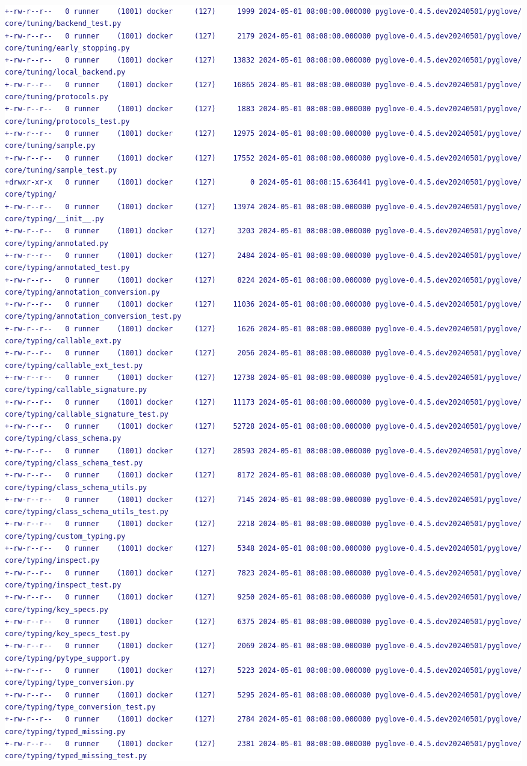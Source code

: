 ```diff
+-rw-r--r--   0 runner    (1001) docker     (127)     1999 2024-05-01 08:08:00.000000 pyglove-0.4.5.dev20240501/pyglove/core/tuning/backend_test.py
+-rw-r--r--   0 runner    (1001) docker     (127)     2179 2024-05-01 08:08:00.000000 pyglove-0.4.5.dev20240501/pyglove/core/tuning/early_stopping.py
+-rw-r--r--   0 runner    (1001) docker     (127)    13832 2024-05-01 08:08:00.000000 pyglove-0.4.5.dev20240501/pyglove/core/tuning/local_backend.py
+-rw-r--r--   0 runner    (1001) docker     (127)    16865 2024-05-01 08:08:00.000000 pyglove-0.4.5.dev20240501/pyglove/core/tuning/protocols.py
+-rw-r--r--   0 runner    (1001) docker     (127)     1883 2024-05-01 08:08:00.000000 pyglove-0.4.5.dev20240501/pyglove/core/tuning/protocols_test.py
+-rw-r--r--   0 runner    (1001) docker     (127)    12975 2024-05-01 08:08:00.000000 pyglove-0.4.5.dev20240501/pyglove/core/tuning/sample.py
+-rw-r--r--   0 runner    (1001) docker     (127)    17552 2024-05-01 08:08:00.000000 pyglove-0.4.5.dev20240501/pyglove/core/tuning/sample_test.py
+drwxr-xr-x   0 runner    (1001) docker     (127)        0 2024-05-01 08:08:15.636441 pyglove-0.4.5.dev20240501/pyglove/core/typing/
+-rw-r--r--   0 runner    (1001) docker     (127)    13974 2024-05-01 08:08:00.000000 pyglove-0.4.5.dev20240501/pyglove/core/typing/__init__.py
+-rw-r--r--   0 runner    (1001) docker     (127)     3203 2024-05-01 08:08:00.000000 pyglove-0.4.5.dev20240501/pyglove/core/typing/annotated.py
+-rw-r--r--   0 runner    (1001) docker     (127)     2484 2024-05-01 08:08:00.000000 pyglove-0.4.5.dev20240501/pyglove/core/typing/annotated_test.py
+-rw-r--r--   0 runner    (1001) docker     (127)     8224 2024-05-01 08:08:00.000000 pyglove-0.4.5.dev20240501/pyglove/core/typing/annotation_conversion.py
+-rw-r--r--   0 runner    (1001) docker     (127)    11036 2024-05-01 08:08:00.000000 pyglove-0.4.5.dev20240501/pyglove/core/typing/annotation_conversion_test.py
+-rw-r--r--   0 runner    (1001) docker     (127)     1626 2024-05-01 08:08:00.000000 pyglove-0.4.5.dev20240501/pyglove/core/typing/callable_ext.py
+-rw-r--r--   0 runner    (1001) docker     (127)     2056 2024-05-01 08:08:00.000000 pyglove-0.4.5.dev20240501/pyglove/core/typing/callable_ext_test.py
+-rw-r--r--   0 runner    (1001) docker     (127)    12738 2024-05-01 08:08:00.000000 pyglove-0.4.5.dev20240501/pyglove/core/typing/callable_signature.py
+-rw-r--r--   0 runner    (1001) docker     (127)    11173 2024-05-01 08:08:00.000000 pyglove-0.4.5.dev20240501/pyglove/core/typing/callable_signature_test.py
+-rw-r--r--   0 runner    (1001) docker     (127)    52728 2024-05-01 08:08:00.000000 pyglove-0.4.5.dev20240501/pyglove/core/typing/class_schema.py
+-rw-r--r--   0 runner    (1001) docker     (127)    28593 2024-05-01 08:08:00.000000 pyglove-0.4.5.dev20240501/pyglove/core/typing/class_schema_test.py
+-rw-r--r--   0 runner    (1001) docker     (127)     8172 2024-05-01 08:08:00.000000 pyglove-0.4.5.dev20240501/pyglove/core/typing/class_schema_utils.py
+-rw-r--r--   0 runner    (1001) docker     (127)     7145 2024-05-01 08:08:00.000000 pyglove-0.4.5.dev20240501/pyglove/core/typing/class_schema_utils_test.py
+-rw-r--r--   0 runner    (1001) docker     (127)     2218 2024-05-01 08:08:00.000000 pyglove-0.4.5.dev20240501/pyglove/core/typing/custom_typing.py
+-rw-r--r--   0 runner    (1001) docker     (127)     5348 2024-05-01 08:08:00.000000 pyglove-0.4.5.dev20240501/pyglove/core/typing/inspect.py
+-rw-r--r--   0 runner    (1001) docker     (127)     7823 2024-05-01 08:08:00.000000 pyglove-0.4.5.dev20240501/pyglove/core/typing/inspect_test.py
+-rw-r--r--   0 runner    (1001) docker     (127)     9250 2024-05-01 08:08:00.000000 pyglove-0.4.5.dev20240501/pyglove/core/typing/key_specs.py
+-rw-r--r--   0 runner    (1001) docker     (127)     6375 2024-05-01 08:08:00.000000 pyglove-0.4.5.dev20240501/pyglove/core/typing/key_specs_test.py
+-rw-r--r--   0 runner    (1001) docker     (127)     2069 2024-05-01 08:08:00.000000 pyglove-0.4.5.dev20240501/pyglove/core/typing/pytype_support.py
+-rw-r--r--   0 runner    (1001) docker     (127)     5223 2024-05-01 08:08:00.000000 pyglove-0.4.5.dev20240501/pyglove/core/typing/type_conversion.py
+-rw-r--r--   0 runner    (1001) docker     (127)     5295 2024-05-01 08:08:00.000000 pyglove-0.4.5.dev20240501/pyglove/core/typing/type_conversion_test.py
+-rw-r--r--   0 runner    (1001) docker     (127)     2784 2024-05-01 08:08:00.000000 pyglove-0.4.5.dev20240501/pyglove/core/typing/typed_missing.py
+-rw-r--r--   0 runner    (1001) docker     (127)     2381 2024-05-01 08:08:00.000000 pyglove-0.4.5.dev20240501/pyglove/core/typing/typed_missing_test.py
```